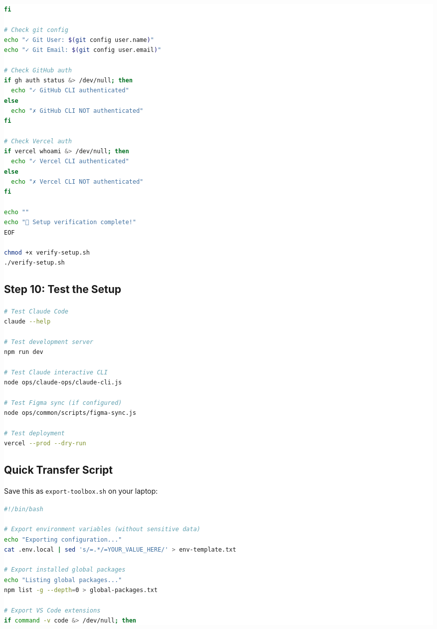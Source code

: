 ```bash
fi

# Check git config
echo "✓ Git User: $(git config user.name)"
echo "✓ Git Email: $(git config user.email)"

# Check GitHub auth
if gh auth status &> /dev/null; then
  echo "✓ GitHub CLI authenticated"
else
  echo "✗ GitHub CLI NOT authenticated"
fi

# Check Vercel auth
if vercel whoami &> /dev/null; then
  echo "✓ Vercel CLI authenticated"
else
  echo "✗ Vercel CLI NOT authenticated"
fi

echo ""
echo "🎉 Setup verification complete!"
EOF

chmod +x verify-setup.sh
./verify-setup.sh
```

## Step 10: Test the Setup

```bash
# Test Claude Code
claude --help

# Test development server
npm run dev

# Test Claude interactive CLI
node ops/claude-ops/claude-cli.js

# Test Figma sync (if configured)
node ops/common/scripts/figma-sync.js

# Test deployment
vercel --prod --dry-run
```

## Quick Transfer Script

Save this as `export-toolbox.sh` on your laptop:
```bash
#!/bin/bash

# Export environment variables (without sensitive data)
echo "Exporting configuration..."
cat .env.local | sed 's/=.*/=YOUR_VALUE_HERE/' > env-template.txt

# Export installed global packages
echo "Listing global packages..."
npm list -g --depth=0 > global-packages.txt

# Export VS Code extensions
if command -v code &> /dev/null; then
```